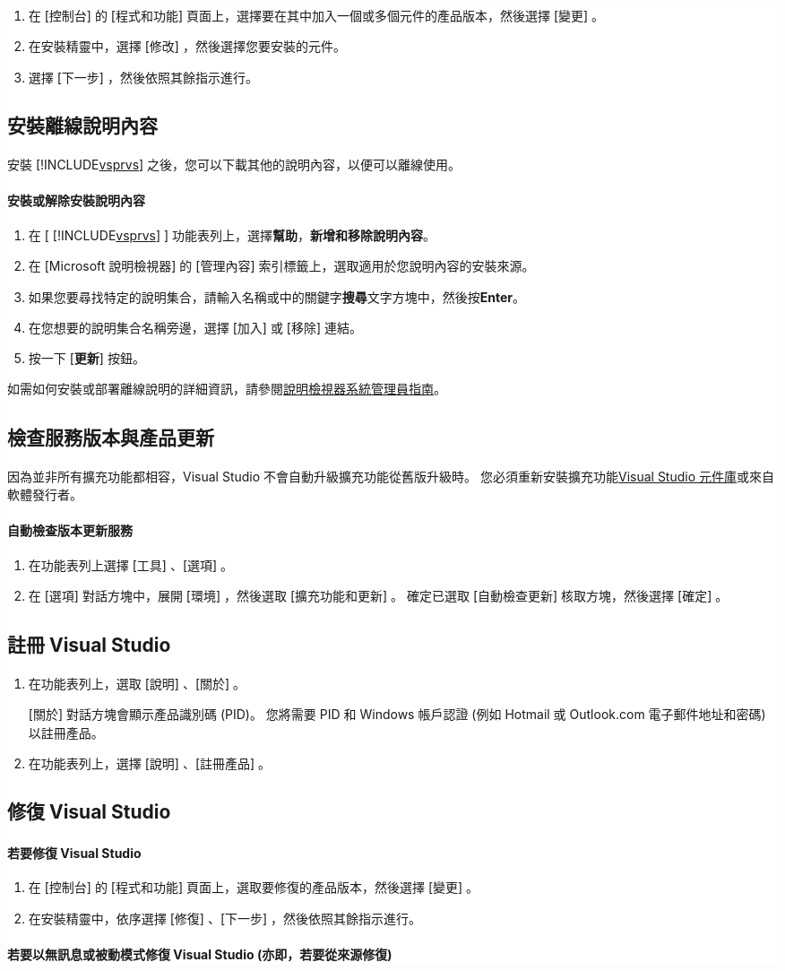 1.  在 [控制台] 的 [程式和功能]  頁面上，選擇要在其中加入一個或多個元件的產品版本，然後選擇 [變更] 。  
  
2.  在安裝精靈中，選擇 [修改] ，然後選擇您要安裝的元件。  
  
3.  選擇 [下一步] ，然後依照其餘指示進行。  
  
##  <a name="helpContent"></a> 安裝離線說明內容  
 安裝 [!INCLUDE[vsprvs](../includes/vsprvs-md.md)] 之後，您可以下載其他的說明內容，以便可以離線使用。  
  
#### <a name="to-install-or-uninstall-help-content"></a>安裝或解除安裝說明內容  
  
1.  在 [ [!INCLUDE[vsprvs](../includes/vsprvs-md.md)] ] 功能表列上，選擇**幫助**，**新增和移除說明內容**。  
  
2.  在 [Microsoft 說明檢視器]  的 [管理內容] 索引標籤上，選取適用於您說明內容的安裝來源。  
  
3.  如果您要尋找特定的說明集合，請輸入名稱或中的關鍵字**搜尋**文字方塊中，然後按**Enter**。  
  
4.  在您想要的說明集合名稱旁邊，選擇 [加入]  或 [移除]  連結。  
  
5.  按一下 [**更新**] 按鈕。  
  
 如需如何安裝或部署離線說明的詳細資訊，請參閱[說明檢視器系統管理員指南](../ide/help-viewer-administrator-guide.md)。  
  
##  <a name="serviceReleases"></a> 檢查服務版本與產品更新  
 因為並非所有擴充功能都相容，Visual Studio 不會自動升級擴充功能從舊版升級時。 您必須重新安裝擴充功能[Visual Studio 元件庫](http://go.microsoft.com/fwlink/?LinkId=178891)或來自軟體發行者。  
  
#### <a name="to-automatically-check-for-service-releases"></a>自動檢查版本更新服務  
  
1.  在功能表列上選擇 [工具] 、[選項] 。  
  
2.  在 [選項]  對話方塊中，展開 [環境] ，然後選取 [擴充功能和更新] 。 確定已選取 [自動檢查更新]  核取方塊，然後選擇 [確定] 。  
  
## <a name="registering-visual-studio"></a>註冊 Visual Studio  
  
1.  在功能表列上，選取 [說明] 、[關於] 。  
  
     [關於]  對話方塊會顯示產品識別碼 (PID)。 您將需要 PID 和 Windows 帳戶認證 (例如 Hotmail 或 Outlook.com 電子郵件地址和密碼) 以註冊產品。  
  
2.  在功能表列上，選擇 [說明] 、[註冊產品] 。  
  
##  <a name="repair"></a> 修復 Visual Studio  
  
#### <a name="to-repair-visual-studio"></a>若要修復 Visual Studio  
  
1.  在 [控制台] 的 [程式和功能]  頁面上，選取要修復的產品版本，然後選擇 [變更] 。  
  
2.  在安裝精靈中，依序選擇 [修復] 、[下一步] ，然後依照其餘指示進行。  
  
#### <a name="to-repair-visual-studio-in-silent-or-passive-modes-that-is-to-repair-from-source"></a>若要以無訊息或被動模式修復 Visual Studio (亦即，若要從來源修復)  
  